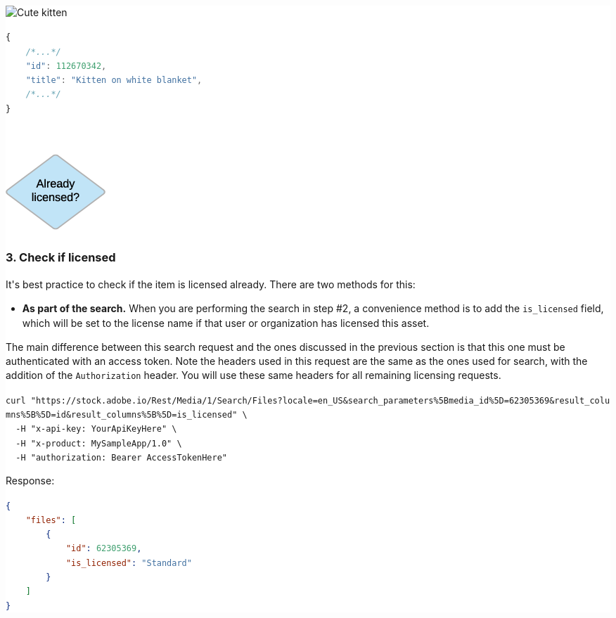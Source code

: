 

![Cute kitten](../images/kitten-112670342.jpg)



```javascript
{
    /*...*/
    "id": 112670342,
    "title": "Kitten on white blanket",
    /*...*/
}
```


<br><br>
![Check if licensed](../images/Licensing-assets4.png)
<a id="3-check-if-licensed"></a>
### 3. Check if licensed

It's best practice to check if the item is licensed already. There are two methods for this:



*   **As part of the search.**  When you are performing the search in step #2, a convenience method is to add the `is_licensed` field, which will be set to the license name if that user or organization has licensed this asset.

The main difference between this search request and the ones discussed in the previous section is that this one must be authenticated with an access token. Note the headers used in this request are the same as the ones used for search, with the addition of the `Authorization` header. You will use these same headers for all remaining licensing requests.


```shell
curl "https://stock.adobe.io/Rest/Media/1/Search/Files?locale=en_US&search_parameters%5Bmedia_id%5D=62305369&result_columns%5B%5D=id&result_columns%5B%5D=is_licensed" \
  -H "x-api-key: YourApiKeyHere" \
  -H "x-product: MySampleApp/1.0" \
  -H "authorization: Bearer AccessTokenHere"
```

Response:
```json
{
    "files": [
        {
            "id": 62305369,
            "is_licensed": "Standard"
        }
    ]
}
```
